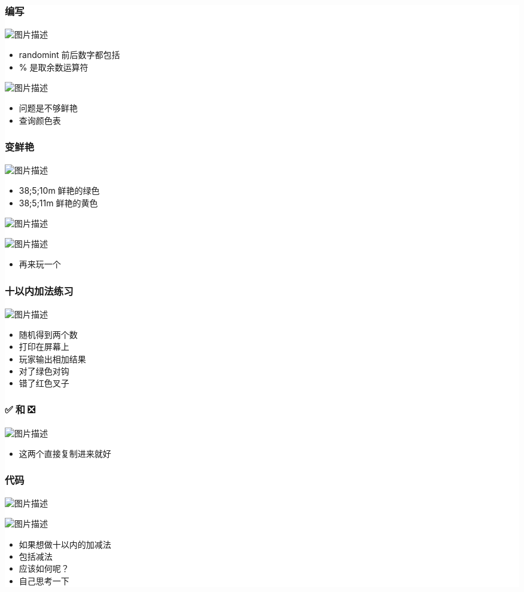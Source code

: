 ### 编写

![图片描述](https://doc.shiyanlou.com/courses/uid1190679-20210919-1632042612963)

- randomint 前后数字都包括
- % 是取余数运算符

![图片描述](https://doc.shiyanlou.com/courses/uid1190679-20210919-1632042604436)

- 问题是不够鲜艳
- 查询颜色表

### 变鲜艳

![图片描述](https://doc.shiyanlou.com/courses/uid1190679-20210919-1632042821147)

- 38;5;10m 鲜艳的绿色
- 38;5;11m 鲜艳的黄色

![图片描述](https://doc.shiyanlou.com/courses/uid1190679-20210919-1632042868920)

![图片描述](https://doc.shiyanlou.com/courses/uid1190679-20210919-1632042898442)

- 再来玩一个

### 十以内加法练习

![图片描述](https://doc.shiyanlou.com/courses/uid1190679-20210919-1632043088620)

- 随机得到两个数
- 打印在屏幕上
- 玩家输出相加结果
- 对了绿色对钩
- 错了红色叉子

### ✅ 和 ❎

![图片描述](https://doc.shiyanlou.com/courses/uid1190679-20210919-1632043435069)

- 这两个直接复制进来就好

### 代码

![图片描述](https://doc.shiyanlou.com/courses/uid1190679-20210919-1632043765397)

![图片描述](https://doc.shiyanlou.com/courses/uid1190679-20210919-1632043774020)

- 如果想做十以内的加减法
- 包括减法
- 应该如何呢？
- 自己思考一下
